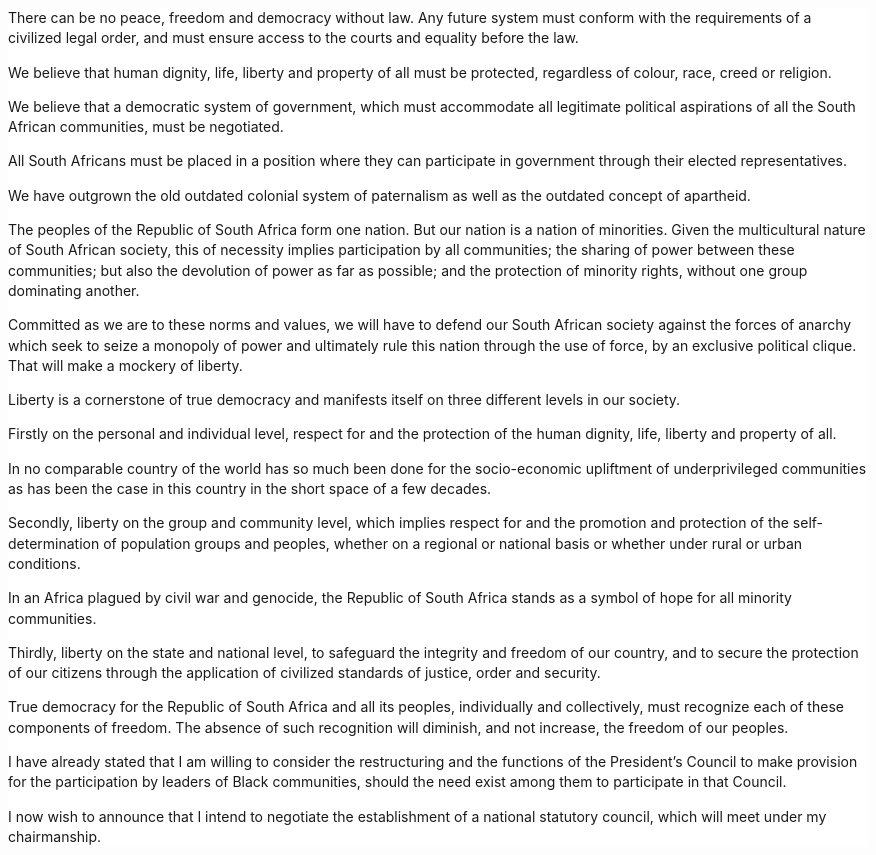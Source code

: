 <block name="quote">There can be no peace, freedom and democracy without law. Any future system must conform with the requirements of a civilized legal order, and must ensure access to the courts and equality before the law.</block>

<block name="quote">We believe that human dignity, life, liberty and property of all must be protected, regardless of colour, race, creed or religion.</block>

<block name="quote">We believe that a democratic system of government, which must accommodate all legitimate political aspirations of all the South African communities, must be negotiated.</block>

<block name="quote">All South Africans must be placed in a position where they can participate in government through their elected representatives.</block>

<p>We have outgrown the old outdated colonial system of paternalism as well as the outdated concept of apartheid.</p>

<p>The peoples of the Republic of South Africa form one nation. But our nation is a nation of minorities. Given the multicultural nature of South African society, this of necessity implies participation by all communities; the sharing of power between these communities; but also the devolution of power as far as possible; and the protection of minority rights, without one group dominating another.</p>

<p>Committed as we are to these norms and values, we will have to defend our South African society against the forces of anarchy which seek to seize a monopoly of power and ultimately rule this nation through the use of force, by an exclusive political clique. That will make a mockery of liberty.</p>

<p>Liberty is a cornerstone of true democracy and manifests itself on three different levels in our society.</p>

<p>Firstly on the personal and individual level, respect for and the protection of the human dignity, life, liberty and property of all.</p>

<p>In no comparable country of the world has so much been done for the socio-economic upliftment of underprivileged communities as has been the case in this country in the short space of a few decades.</p>

<p>Secondly, liberty on the group and community level, which implies respect for and the promotion and protection of the self-determination of population groups and peoples, whether on a regional or national basis or whether under rural or urban conditions.</p>

<p><span class="col_15-16" refersTo="page_0045"/>In an Africa plagued by civil war and genocide, the Republic of South Africa stands as a symbol of hope for all minority communities.</p>

<p>Thirdly, liberty on the state and national level, to safeguard the integrity and freedom of our country, and to secure the protection of our citizens through the application of civilized standards of justice, order and security.</p>

<p>True democracy for the Republic of South Africa and all its peoples, individually and collectively, must recognize each of these components of freedom. The absence of such recognition will diminish, and not increase, the freedom of our peoples.</p>

<p>I have already stated that I am willing to consider the restructuring and the functions of the President&#x2019;s Council to make provision for the participation by leaders of Black communities, should the need exist among them to participate in that Council.</p>

<p>I now wish to announce that I intend to negotiate the establishment of a national statutory council, which will meet under my chairmanship.</p>
